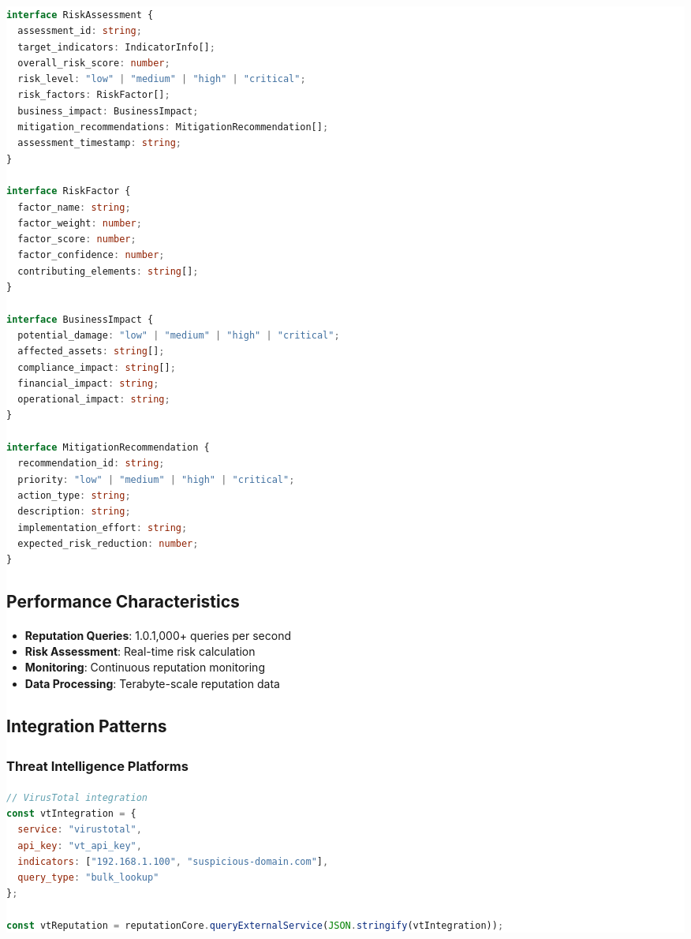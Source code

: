 ```typescript
interface RiskAssessment {
  assessment_id: string;
  target_indicators: IndicatorInfo[];
  overall_risk_score: number;
  risk_level: "low" | "medium" | "high" | "critical";
  risk_factors: RiskFactor[];
  business_impact: BusinessImpact;
  mitigation_recommendations: MitigationRecommendation[];
  assessment_timestamp: string;
}

interface RiskFactor {
  factor_name: string;
  factor_weight: number;
  factor_score: number;
  factor_confidence: number;
  contributing_elements: string[];
}

interface BusinessImpact {
  potential_damage: "low" | "medium" | "high" | "critical";
  affected_assets: string[];
  compliance_impact: string[];
  financial_impact: string;
  operational_impact: string;
}

interface MitigationRecommendation {
  recommendation_id: string;
  priority: "low" | "medium" | "high" | "critical";
  action_type: string;
  description: string;
  implementation_effort: string;
  expected_risk_reduction: number;
}
```

## Performance Characteristics

- **Reputation Queries**: 1.0.1,000+ queries per second
- **Risk Assessment**: Real-time risk calculation
- **Monitoring**: Continuous reputation monitoring
- **Data Processing**: Terabyte-scale reputation data

## Integration Patterns

### Threat Intelligence Platforms

```javascript
// VirusTotal integration
const vtIntegration = {
  service: "virustotal",
  api_key: "vt_api_key",
  indicators: ["192.168.1.100", "suspicious-domain.com"],
  query_type: "bulk_lookup"
};

const vtReputation = reputationCore.queryExternalService(JSON.stringify(vtIntegration));
```
